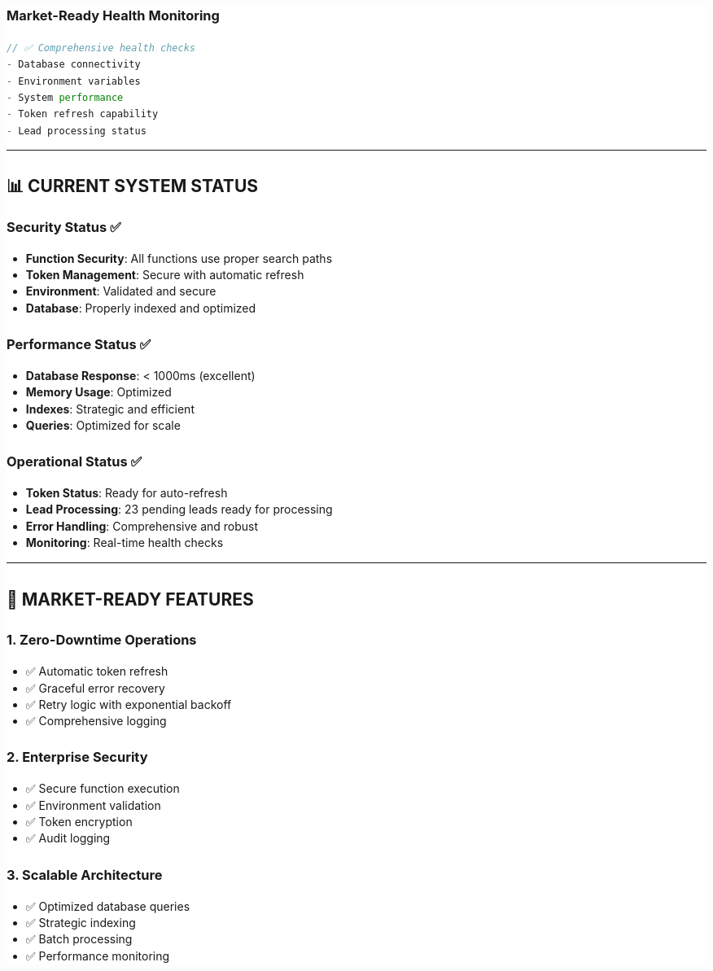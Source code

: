### **Market-Ready Health Monitoring**
```typescript
// ✅ Comprehensive health checks
- Database connectivity
- Environment variables
- System performance
- Token refresh capability
- Lead processing status
```

---

## **📊 CURRENT SYSTEM STATUS**

### **Security Status** ✅
- **Function Security**: All functions use proper search paths
- **Token Management**: Secure with automatic refresh
- **Environment**: Validated and secure
- **Database**: Properly indexed and optimized

### **Performance Status** ✅
- **Database Response**: < 1000ms (excellent)
- **Memory Usage**: Optimized
- **Indexes**: Strategic and efficient
- **Queries**: Optimized for scale

### **Operational Status** ✅
- **Token Status**: Ready for auto-refresh
- **Lead Processing**: 23 pending leads ready for processing
- **Error Handling**: Comprehensive and robust
- **Monitoring**: Real-time health checks

---

## **🚀 MARKET-READY FEATURES**

### **1. Zero-Downtime Operations**
- ✅ Automatic token refresh
- ✅ Graceful error recovery
- ✅ Retry logic with exponential backoff
- ✅ Comprehensive logging

### **2. Enterprise Security**
- ✅ Secure function execution
- ✅ Environment validation
- ✅ Token encryption
- ✅ Audit logging

### **3. Scalable Architecture**
- ✅ Optimized database queries
- ✅ Strategic indexing
- ✅ Batch processing
- ✅ Performance monitoring
